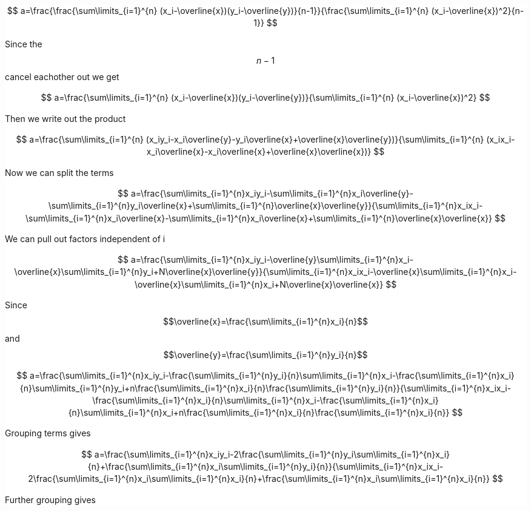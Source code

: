 $$
a=\frac{\frac{\sum\limits_{i=1}^{n} (x_i-\overline{x})(y_i-\overline{y})}{n-1}}{\frac{\sum\limits_{i=1}^{n} (x_i-\overline{x})^2}{n-1}}
$$

Since the $$n-1$$ cancel eachother out we get

$$
a=\frac{\sum\limits_{i=1}^{n} (x_i-\overline{x})(y_i-\overline{y})}{\sum\limits_{i=1}^{n} (x_i-\overline{x})^2}
$$

Then we write out the product

$$
a=\frac{\sum\limits_{i=1}^{n} (x_iy_i-x_i\overline{y}-y_i\overline{x}+\overline{x}\overline{y})}{\sum\limits_{i=1}^{n} (x_ix_i-x_i\overline{x}-x_i\overline{x}+\overline{x}\overline{x})}
$$

Now we can split the terms

$$
a=\frac{\sum\limits_{i=1}^{n}x_iy_i-\sum\limits_{i=1}^{n}x_i\overline{y}-\sum\limits_{i=1}^{n}y_i\overline{x}+\sum\limits_{i=1}^{n}\overline{x}\overline{y}}{\sum\limits_{i=1}^{n}x_ix_i-\sum\limits_{i=1}^{n}x_i\overline{x}-\sum\limits_{i=1}^{n}x_i\overline{x}+\sum\limits_{i=1}^{n}\overline{x}\overline{x}}
$$

We can pull out factors independent of i

$$
a=\frac{\sum\limits_{i=1}^{n}x_iy_i-\overline{y}\sum\limits_{i=1}^{n}x_i-\overline{x}\sum\limits_{i=1}^{n}y_i+N\overline{x}\overline{y}}{\sum\limits_{i=1}^{n}x_ix_i-\overline{x}\sum\limits_{i=1}^{n}x_i-\overline{x}\sum\limits_{i=1}^{n}x_i+N\overline{x}\overline{x}}
$$

Since $$\overline{x}=\frac{\sum\limits_{i=1}^{n}x_i}{n}$$ and $$\overline{y}=\frac{\sum\limits_{i=1}^{n}y_i}{n}$$

$$
a=\frac{\sum\limits_{i=1}^{n}x_iy_i-\frac{\sum\limits_{i=1}^{n}y_i}{n}\sum\limits_{i=1}^{n}x_i-\frac{\sum\limits_{i=1}^{n}x_i}{n}\sum\limits_{i=1}^{n}y_i+n\frac{\sum\limits_{i=1}^{n}x_i}{n}\frac{\sum\limits_{i=1}^{n}y_i}{n}}{\sum\limits_{i=1}^{n}x_ix_i-\frac{\sum\limits_{i=1}^{n}x_i}{n}\sum\limits_{i=1}^{n}x_i-\frac{\sum\limits_{i=1}^{n}x_i}{n}\sum\limits_{i=1}^{n}x_i+n\frac{\sum\limits_{i=1}^{n}x_i}{n}\frac{\sum\limits_{i=1}^{n}x_i}{n}}
$$

Grouping terms gives

$$
a=\frac{\sum\limits_{i=1}^{n}x_iy_i-2\frac{\sum\limits_{i=1}^{n}y_i\sum\limits_{i=1}^{n}x_i}{n}+\frac{\sum\limits_{i=1}^{n}x_i\sum\limits_{i=1}^{n}y_i}{n}}{\sum\limits_{i=1}^{n}x_ix_i-2\frac{\sum\limits_{i=1}^{n}x_i\sum\limits_{i=1}^{n}x_i}{n}+\frac{\sum\limits_{i=1}^{n}x_i\sum\limits_{i=1}^{n}x_i}{n}}
$$

Further grouping gives
